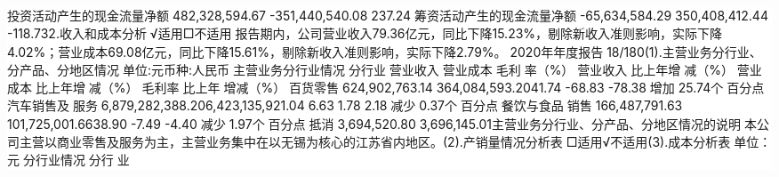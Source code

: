 投资活动产生的现金流量净额
482,328,594.67
-351,440,540.08
237.24
筹资活动产生的现金流量净额
-65,634,584.29
350,408,412.44
-118.732.收入和成本分析
√适用□不适用
报告期内，公司营业收入79.36亿元，同比下降15.23%，剔除新收入准则影响，实际下降
4.02%；营业成本69.08亿元，同比下降15.61%，剔除新收入准则影响，实际下降2.79%。
2020年年度报告
18/180(1).主营业务分行业、分产品、分地区情况
单位:元币种:人民币
主营业务分行业情况
分行业
营业收入
营业成本
毛利
率（%）
营业收入
比上年增
减（%）
营业成本
比上年增
减（%）
毛利率
比上年
增减（%）
百货零售
624,902,763.14
364,084,593.2041.74
-68.83
-78.38
增加
25.74个
百分点
汽车销售及
服务
6,879,282,388.206,423,135,921.04
6.63
1.78
2.18
减少
0.37个
百分点
餐饮与食品
销售
166,487,791.63
101,725,001.6638.90
-7.49
-4.40
减少
1.97个
百分点
抵消
3,694,520.80
3,696,145.01主营业务分行业、分产品、分地区情况的说明
本公司主营以商业零售及服务为主，主营业务集中在以无锡为核心的江苏省内地区。(2).产销量情况分析表
□适用√不适用(3).成本分析表
单位：元
分行业情况
分行
业